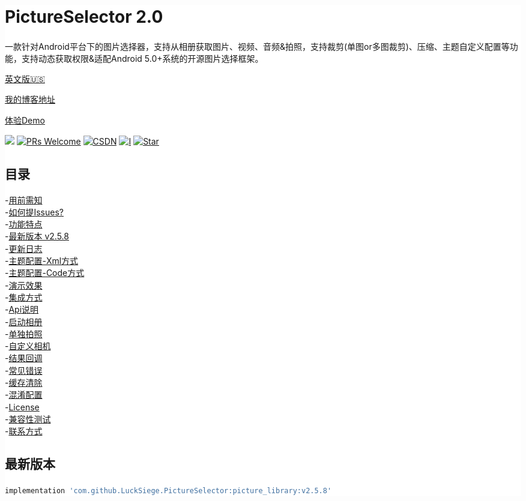 # PictureSelector 2.0
   一款针对Android平台下的图片选择器，支持从相册获取图片、视频、音频&拍照，支持裁剪(单图or多图裁剪)、压缩、主题自定义配置等功能，支持动态获取权限&适配Android 5.0+系统的开源图片选择框架。<br>
   
   [英文版🇺🇸](README.md)
 
   [我的博客地址](http://blog.csdn.net/luck_mw)   
  
   [体验Demo](https://github.com/LuckSiege/PictureSelector/raw/master/app/demo/app_2020_06_01_2030_2.5.8.apk)<br>
  
[![](https://jitpack.io/v/LuckSiege/PictureSelector.svg)](https://jitpack.io/#LuckSiege/PictureSelector)
[![PRs Welcome](https://img.shields.io/badge/PRs-Welcome-brightgreen.svg)](https://github.com/LuckSiege)
[![CSDN](https://img.shields.io/twitter/url/http/blog.csdn.net/luck_mw.svg?style=social)](http://blog.csdn.net/luck_mw)
[![I](https://img.shields.io/github/issues/LuckSiege/PictureSelector.svg)](https://github.com/LuckSiege/PictureSelector/issues)
[![Star](https://img.shields.io/github/stars/LuckSiege/PictureSelector.svg)](https://github.com/LuckSiege/PictureSelector)

## 目录
-[用前需知](https://github.com/LuckSiege/PictureSelector/wiki/%E7%94%A8%E5%89%8D%E9%9C%80%E7%9F%A5)<br>
-[如何提Issues?](https://github.com/LuckSiege/PictureSelector/wiki/%E5%A6%82%E4%BD%95%E6%8F%90Issues%3F)<br>
-[功能特点](https://github.com/LuckSiege/PictureSelector/wiki/%E5%8A%9F%E8%83%BD%E7%89%B9%E7%82%B9)<br>
-[最新版本 v2.5.8](#最新版本)<br>
-[更新日志](https://github.com/LuckSiege/PictureSelector/releases/tag/v2.5.8)<br>
-[主题配置-Xml方式](https://github.com/LuckSiege/PictureSelector/wiki/%E8%87%AA%E5%AE%9A%E4%B9%89%E4%B8%BB%E9%A2%98-Xml%E6%96%B9%E5%BC%8F)<br>
-[主题配置-Code方式](https://github.com/LuckSiege/PictureSelector/wiki/%E8%87%AA%E5%AE%9A%E4%B9%89%E5%8A%A8%E6%80%81%E4%B8%BB%E9%A2%98(%E5%8C%85%E5%90%AB%E8%A3%81%E5%89%AA%E3%80%81%E7%9B%B8%E5%86%8C%E5%90%AF%E5%8A%A8%E5%8A%A8%E7%94%BB)-Code%E6%96%B9%E5%BC%8F)<br>
-[演示效果](#演示效果)<br>
-[集成方式](https://github.com/LuckSiege/PictureSelector/wiki/%E9%9B%86%E6%88%90%E6%96%B9%E5%BC%8F)<br>
-[Api说明](https://github.com/LuckSiege/PictureSelector/wiki/PictureSelector-Api%E8%AF%B4%E6%98%8E)<br>
-[启动相册](#启动相册)<br>
-[单独拍照](#单独拍照)<br>
-[自定义相机](#自定义相机)<br>
-[结果回调](https://github.com/LuckSiege/PictureSelector/wiki/%E7%BB%93%E6%9E%9C%E5%9B%9E%E8%B0%83)<br>
-[常见错误](https://github.com/LuckSiege/PictureSelector/wiki/%E5%B8%B8%E8%A7%81%E9%94%99%E8%AF%AF)<br>
-[缓存清除](#缓存清除)<br>
-[混淆配置](#混淆配置)<br>
-[License](#License)<br>
-[兼容性测试](#兼容性测试)<br>
-[联系方式](#联系方式)<br>


## 最新版本
```sh
implementation 'com.github.LuckSiege.PictureSelector:picture_library:v2.5.8'
```
